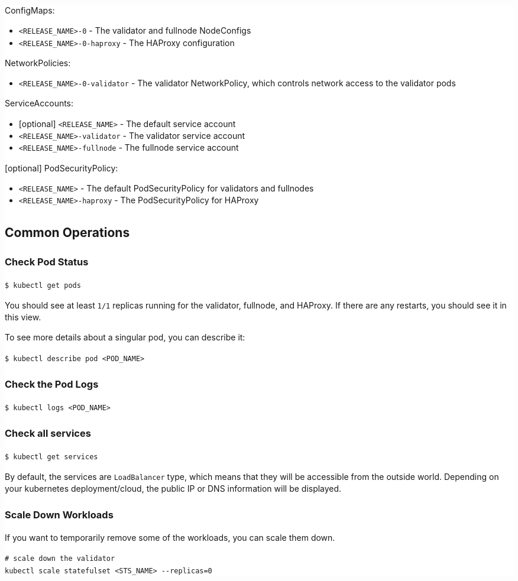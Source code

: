 ConfigMaps:
* `<RELEASE_NAME>-0` - The validator and fullnode NodeConfigs
* `<RELEASE_NAME>-0-haproxy` - The HAProxy configuration

NetworkPolicies:
* `<RELEASE_NAME>-0-validator` - The validator NetworkPolicy, which controls network access to the validator pods

ServiceAccounts:
* [optional] `<RELEASE_NAME>` - The default service account
* `<RELEASE_NAME>-validator` - The validator service account
* `<RELEASE_NAME>-fullnode` - The fullnode service account

[optional] PodSecurityPolicy:
* `<RELEASE_NAME>` - The default PodSecurityPolicy for validators and fullnodes
* `<RELEASE_NAME>-haproxy` - The PodSecurityPolicy for HAProxy

## Common Operations

### Check Pod Status

```
$ kubectl get pods
```

You should see at least `1/1` replicas running for the validator, fullnode, and HAProxy. If there are any restarts, you should see it in this view.

To see more details about a singular pod, you can describe it:

```
$ kubectl describe pod <POD_NAME>
```

### Check the Pod Logs

```
$ kubectl logs <POD_NAME>
```

### Check all services

```
$ kubectl get services
```

By default, the services are `LoadBalancer` type, which means that they will be accessible from the outside world. Depending on your kubernetes deployment/cloud, the public IP or DNS information will be displayed.

### Scale Down Workloads

If you want to temporarily remove some of the workloads, you can scale them down.
```
# scale down the validator
kubectl scale statefulset <STS_NAME> --replicas=0
```
